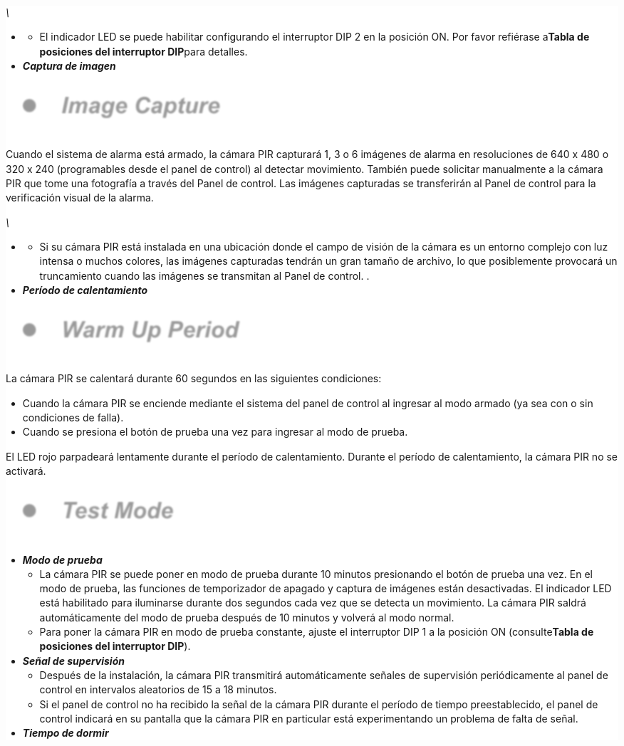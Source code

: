 _\\_

*
  * El indicador LED se puede habilitar configurando el interruptor DIP 2 en la posición ON. Por favor refiérase a**Tabla de posiciones del interruptor DIP**para detalles.
* _**Captura de imagen**_

![](<.gitbook/assets/3 (69).png>)

Cuando el sistema de alarma está armado, la cámara PIR capturará 1, 3 o 6 imágenes de alarma en resoluciones de 640 x 480 o 320 x 240 (programables desde el panel de control) al detectar movimiento. También puede solicitar manualmente a la cámara PIR que tome una fotografía a través del Panel de control. Las imágenes capturadas se transferirán al Panel de control para la verificación visual de la alarma.

_\\_

*
  * Si su cámara PIR está instalada en una ubicación donde el campo de visión de la cámara es un entorno complejo con luz intensa o muchos colores, las imágenes capturadas tendrán un gran tamaño de archivo, lo que posiblemente provocará un truncamiento cuando las imágenes se transmitan al Panel de control. .
* _**Período de calentamiento**_

![](<.gitbook/assets/4 (70).png>)

La cámara PIR se calentará durante 60 segundos en las siguientes condiciones:

* Cuando la cámara PIR se enciende mediante el sistema del panel de control al ingresar al modo armado (ya sea con o sin condiciones de falla).
* Cuando se presiona el botón de prueba una vez para ingresar al modo de prueba.

El LED rojo parpadeará lentamente durante el período de calentamiento. Durante el período de calentamiento, la cámara PIR no se activará.

![](<.gitbook/assets/5 (71).png>)

* _**Modo de prueba**_
  * La cámara PIR se puede poner en modo de prueba durante 10 minutos presionando el botón de prueba una vez. En el modo de prueba, las funciones de temporizador de apagado y captura de imágenes están desactivadas. El indicador LED está habilitado para iluminarse durante dos segundos cada vez que se detecta un movimiento. La cámara PIR saldrá automáticamente del modo de prueba después de 10 minutos y volverá al modo normal.
  * Para poner la cámara PIR en modo de prueba constante, ajuste el interruptor DIP 1 a la posición ON (consulte**Tabla de posiciones del interruptor DIP**).
* _**Señal de supervisión**_
  * Después de la instalación, la cámara PIR transmitirá automáticamente señales de supervisión periódicamente al panel de control en intervalos aleatorios de 15 a 18 minutos.
  * Si el panel de control no ha recibido la señal de la cámara PIR durante el período de tiempo preestablecido, el panel de control indicará en su pantalla que la cámara PIR en particular está experimentando un problema de falta de señal.
* _**Tiempo de dormir**_